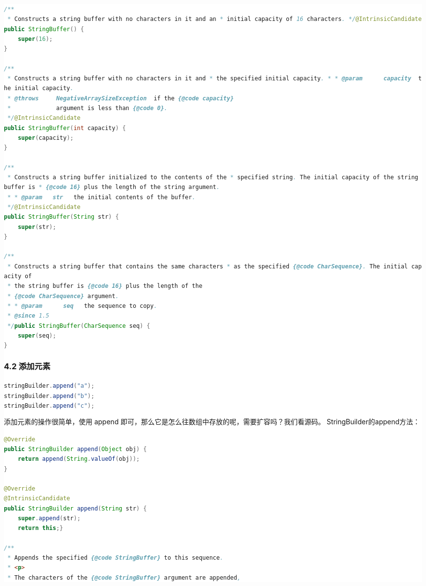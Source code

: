 ```java
/**  
 * Constructs a string buffer with no characters in it and an * initial capacity of 16 characters. */@IntrinsicCandidate  
public StringBuffer() {  
    super(16);  
}  
  
/**  
 * Constructs a string buffer with no characters in it and * the specified initial capacity. * * @param      capacity  the initial capacity.  
 * @throws     NegativeArraySizeException  if the {@code capacity}  
 *             argument is less than {@code 0}.  
 */@IntrinsicCandidate  
public StringBuffer(int capacity) {  
    super(capacity);  
}  
  
/**  
 * Constructs a string buffer initialized to the contents of the * specified string. The initial capacity of the string buffer is * {@code 16} plus the length of the string argument.  
 * * @param   str   the initial contents of the buffer.  
 */@IntrinsicCandidate  
public StringBuffer(String str) {  
    super(str);  
}  
  
/**  
 * Constructs a string buffer that contains the same characters * as the specified {@code CharSequence}. The initial capacity of  
 * the string buffer is {@code 16} plus the length of the  
 * {@code CharSequence} argument.  
 * * @param      seq   the sequence to copy.  
 * @since 1.5  
 */public StringBuffer(CharSequence seq) {  
    super(seq);  
}
```

 
### 4.2 添加元素
```java
stringBuilder.append("a");
stringBuilder.append("b");
stringBuilder.append("c");
```
添加元素的操作很简单，使用 append 即可，那么它是怎么往数组中存放的呢，需要扩容吗？我们看源码。
StringBuilder的append方法：
```java
@Override  
public StringBuilder append(Object obj) {  
    return append(String.valueOf(obj));  
}  
  
@Override  
@IntrinsicCandidate  
public StringBuilder append(String str) {  
    super.append(str);  
    return this;}  
  
/**  
 * Appends the specified {@code StringBuffer} to this sequence.  
 * <p>  
 * The characters of the {@code StringBuffer} argument are appended,  
```